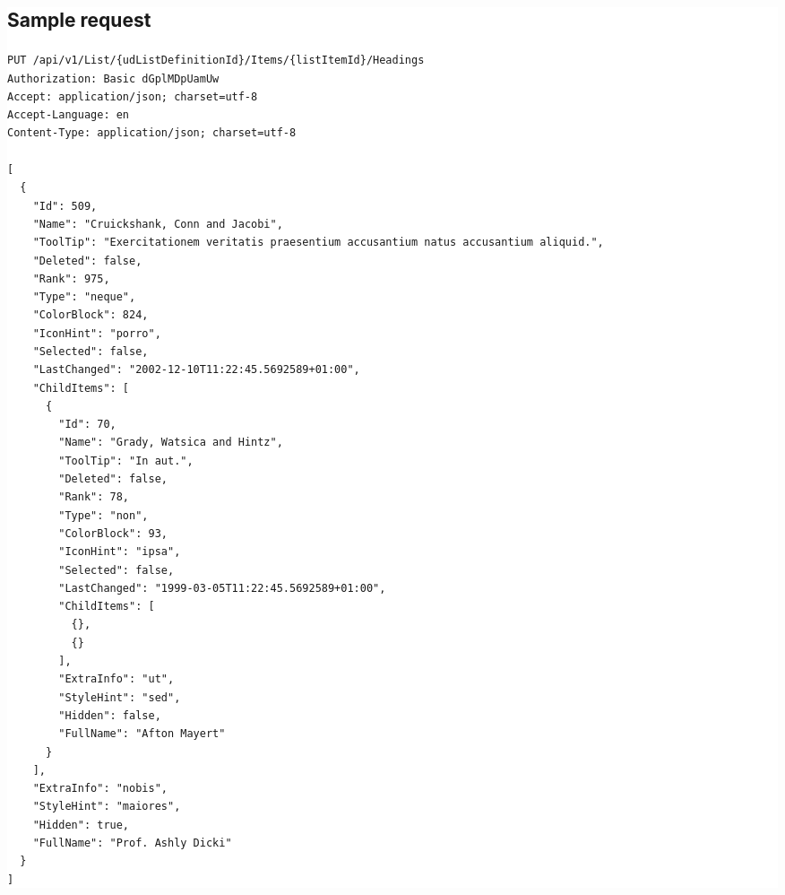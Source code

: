 ## Sample request

```http!
PUT /api/v1/List/{udListDefinitionId}/Items/{listItemId}/Headings
Authorization: Basic dGplMDpUamUw
Accept: application/json; charset=utf-8
Accept-Language: en
Content-Type: application/json; charset=utf-8

[
  {
    "Id": 509,
    "Name": "Cruickshank, Conn and Jacobi",
    "ToolTip": "Exercitationem veritatis praesentium accusantium natus accusantium aliquid.",
    "Deleted": false,
    "Rank": 975,
    "Type": "neque",
    "ColorBlock": 824,
    "IconHint": "porro",
    "Selected": false,
    "LastChanged": "2002-12-10T11:22:45.5692589+01:00",
    "ChildItems": [
      {
        "Id": 70,
        "Name": "Grady, Watsica and Hintz",
        "ToolTip": "In aut.",
        "Deleted": false,
        "Rank": 78,
        "Type": "non",
        "ColorBlock": 93,
        "IconHint": "ipsa",
        "Selected": false,
        "LastChanged": "1999-03-05T11:22:45.5692589+01:00",
        "ChildItems": [
          {},
          {}
        ],
        "ExtraInfo": "ut",
        "StyleHint": "sed",
        "Hidden": false,
        "FullName": "Afton Mayert"
      }
    ],
    "ExtraInfo": "nobis",
    "StyleHint": "maiores",
    "Hidden": true,
    "FullName": "Prof. Ashly Dicki"
  }
]
```
